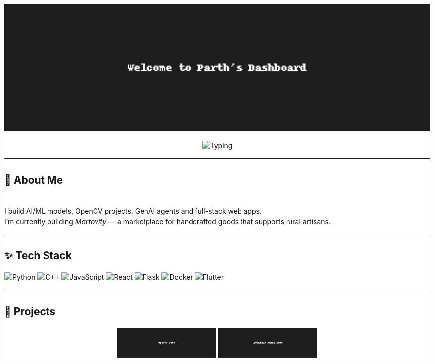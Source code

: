 # <p align="center">
  <img src="header.gif" alt="header" width="100%"/>
</p>

<p align="center">
  <img alt="Typing" src="https://readme-typing-svg.herokuapp.com?font=Fira+Code&size=28&duration=2500&pause=800&color=0F172A&background=FFFFFF00&lines=Hi%2C+I'm+%3Cspan+style%3D%22color%3Awhite%22%3EParth+Pathak%3C%2Fspan%3E!;%3Cspan+style%3D%22color%3Awhite%22%3EBTech+IT+Student+%7C+KIET%3C%2Fspan%3E;AI%2FML+%E2%9D%A4%EF%B8%8F+%7C+Full+Stack+%7C+DevOps" />
</p>

---

## 👋 About Me

**<span style="color:white">Parth Pathak</span>** — **<span style="color:white">BTech IT Student at KIET.</span>**  
I build AI/ML models, OpenCV projects, GenAI agents and full-stack web apps.  
I’m currently building *Martovity* — a marketplace for handcrafted goods that supports rural artisans.

---

## ✨ Tech Stack

![Python](https://img.shields.io/badge/Python-3670A0?style=for-the-badge&logo=python&logoColor=ffdd54)
![C++](https://img.shields.io/badge/C++-00599C?style=for-the-badge&logo=c%2B%2B&logoColor=white)
![JavaScript](https://img.shields.io/badge/JavaScript-F7DF1E?style=for-the-badge&logo=javascript&logoColor=black)
![React](https://img.shields.io/badge/React-20232A?style=for-the-badge&logo=react&logoColor=61DAFB)
![Flask](https://img.shields.io/badge/Flask-000000?style=for-the-badge&logo=flask&logoColor=white)
![Docker](https://img.shields.io/badge/Docker-2496ED?style=for-the-badge&logo=docker&logoColor=white)
![Flutter](https://img.shields.io/badge/Flutter-02569B?style=for-the-badge&logo=flutter&logoColor=white)

---

## 🚀 Projects

<p align="center">
  <img src="opencv_demo.gif" width="200"/>
  <img src="agent_demo.gif" width="200"/>